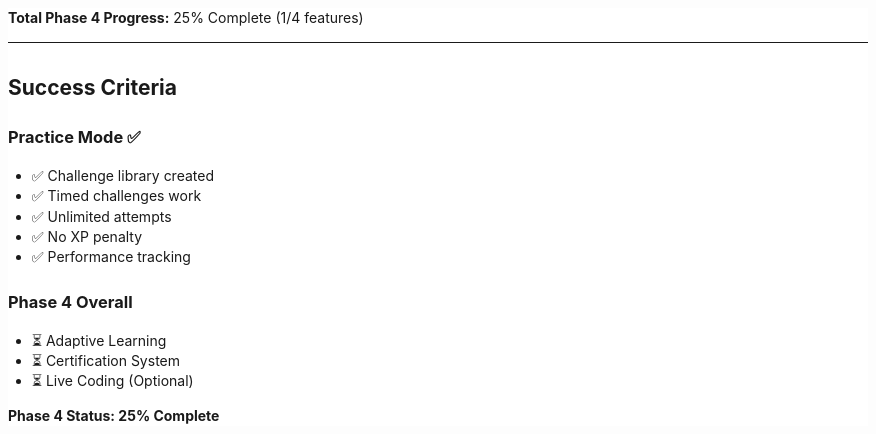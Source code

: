 **Total Phase 4 Progress:** 25% Complete (1/4 features)

---

## Success Criteria

### Practice Mode ✅
- ✅ Challenge library created
- ✅ Timed challenges work
- ✅ Unlimited attempts
- ✅ No XP penalty
- ✅ Performance tracking

### Phase 4 Overall
- ⏳ Adaptive Learning
- ⏳ Certification System
- ⏳ Live Coding (Optional)

**Phase 4 Status: 25% Complete**
